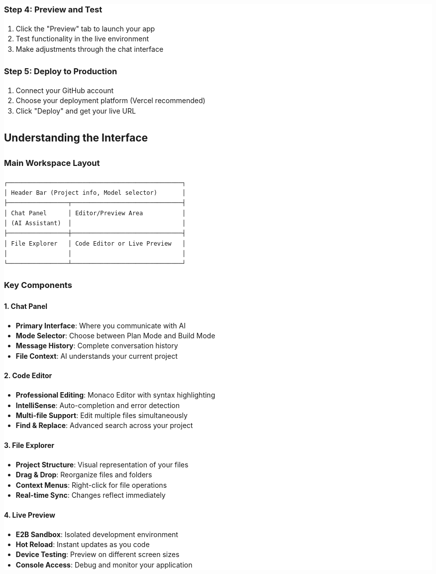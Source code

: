 ### Step 4: Preview and Test
1. Click the "Preview" tab to launch your app
2. Test functionality in the live environment
3. Make adjustments through the chat interface

### Step 5: Deploy to Production
1. Connect your GitHub account
2. Choose your deployment platform (Vercel recommended)
3. Click "Deploy" and get your live URL

## Understanding the Interface

### Main Workspace Layout
```
┌─────────────────────────────────────────────────┐
│ Header Bar (Project info, Model selector)       │
├─────────────────┬───────────────────────────────┤
│ Chat Panel      │ Editor/Preview Area           │
│ (AI Assistant)  │                               │
├─────────────────┼───────────────────────────────┤
│ File Explorer   │ Code Editor or Live Preview   │
│                 │                               │
└─────────────────┴───────────────────────────────┘
```

### Key Components

#### 1. Chat Panel
- **Primary Interface**: Where you communicate with AI
- **Mode Selector**: Choose between Plan Mode and Build Mode
- **Message History**: Complete conversation history
- **File Context**: AI understands your current project

#### 2. Code Editor
- **Professional Editing**: Monaco Editor with syntax highlighting
- **IntelliSense**: Auto-completion and error detection
- **Multi-file Support**: Edit multiple files simultaneously
- **Find & Replace**: Advanced search across your project

#### 3. File Explorer
- **Project Structure**: Visual representation of your files
- **Drag & Drop**: Reorganize files and folders
- **Context Menus**: Right-click for file operations
- **Real-time Sync**: Changes reflect immediately

#### 4. Live Preview
- **E2B Sandbox**: Isolated development environment
- **Hot Reload**: Instant updates as you code
- **Device Testing**: Preview on different screen sizes
- **Console Access**: Debug and monitor your application
